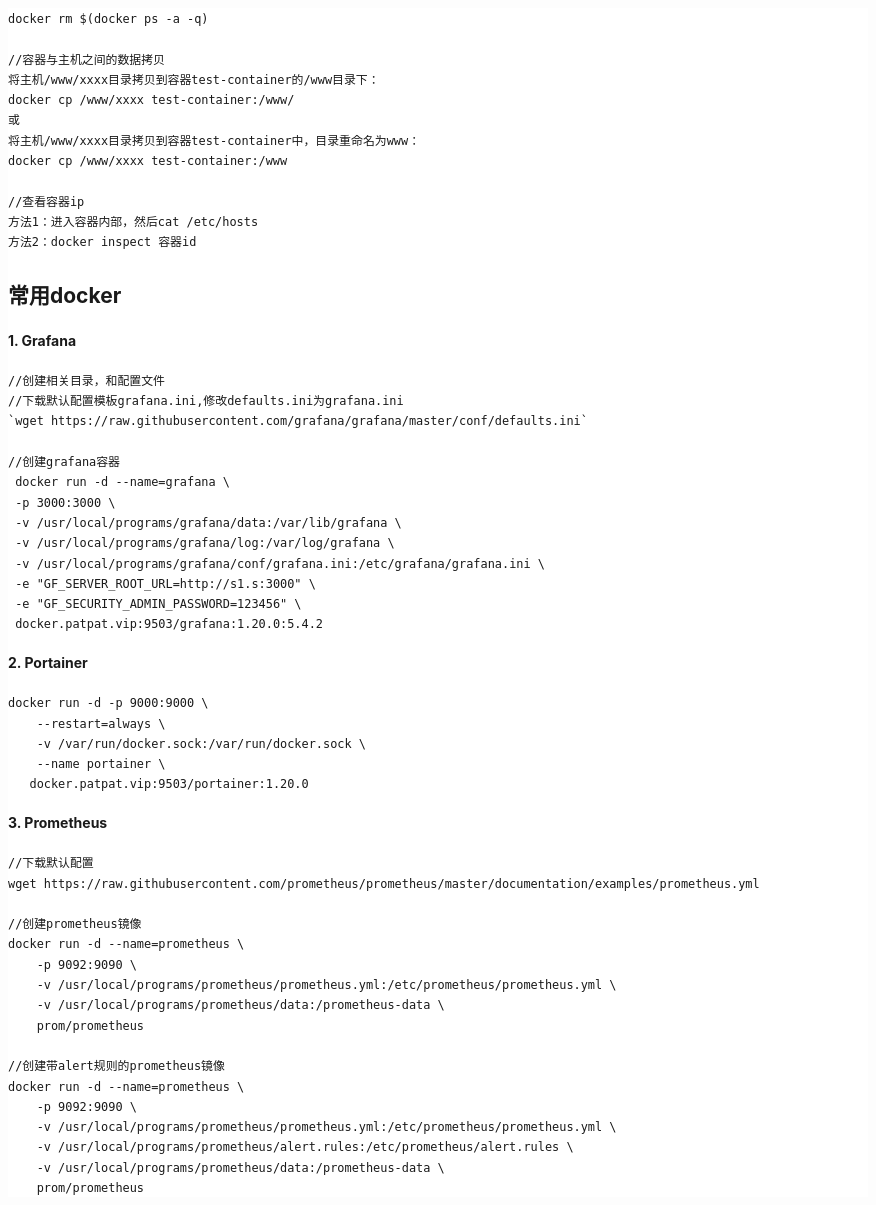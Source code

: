 ```
docker rm $(docker ps -a -q)

//容器与主机之间的数据拷贝
将主机/www/xxxx目录拷贝到容器test-container的/www目录下：
docker cp /www/xxxx test-container:/www/
或
将主机/www/xxxx目录拷贝到容器test-container中，目录重命名为www：
docker cp /www/xxxx test-container:/www

//查看容器ip
方法1：进入容器内部，然后cat /etc/hosts
方法2：docker inspect 容器id
```

## 常用docker

#### 1. Grafana

```
//创建相关目录，和配置文件
//下载默认配置模板grafana.ini,修改defaults.ini为grafana.ini
`wget https://raw.githubusercontent.com/grafana/grafana/master/conf/defaults.ini`

//创建grafana容器
 docker run -d --name=grafana \
 -p 3000:3000 \
 -v /usr/local/programs/grafana/data:/var/lib/grafana \
 -v /usr/local/programs/grafana/log:/var/log/grafana \
 -v /usr/local/programs/grafana/conf/grafana.ini:/etc/grafana/grafana.ini \
 -e "GF_SERVER_ROOT_URL=http://s1.s:3000" \
 -e "GF_SECURITY_ADMIN_PASSWORD=123456" \
 docker.patpat.vip:9503/grafana:1.20.0:5.4.2
```

#### 2. Portainer

```
docker run -d -p 9000:9000 \
    --restart=always \
    -v /var/run/docker.sock:/var/run/docker.sock \
    --name portainer \
   docker.patpat.vip:9503/portainer:1.20.0
```

#### 3. Prometheus

```
//下载默认配置
wget https://raw.githubusercontent.com/prometheus/prometheus/master/documentation/examples/prometheus.yml

//创建prometheus镜像
docker run -d --name=prometheus \
    -p 9092:9090 \
    -v /usr/local/programs/prometheus/prometheus.yml:/etc/prometheus/prometheus.yml \
    -v /usr/local/programs/prometheus/data:/prometheus-data \
    prom/prometheus

//创建带alert规则的prometheus镜像  
docker run -d --name=prometheus \
    -p 9092:9090 \
    -v /usr/local/programs/prometheus/prometheus.yml:/etc/prometheus/prometheus.yml \
    -v /usr/local/programs/prometheus/alert.rules:/etc/prometheus/alert.rules \
    -v /usr/local/programs/prometheus/data:/prometheus-data \
    prom/prometheus
```